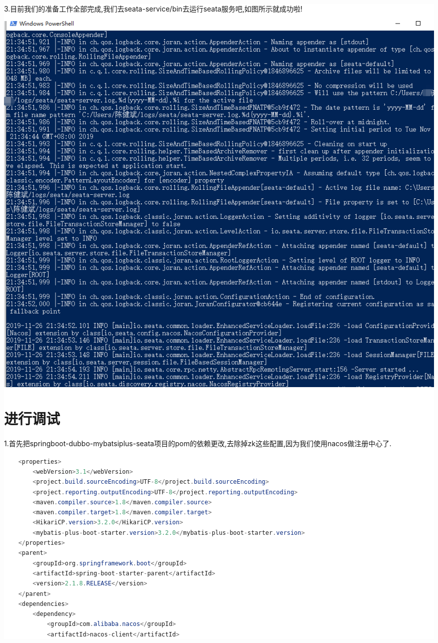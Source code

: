 ​	3.目前我们的准备工作全部完成,我们去seata-service/bin去运行seata服务吧,如图所示就成功啦!

![20191202210112](/img/blog/20191202210112.png)

# 进行调试

​	1.首先把springboot-dubbo-mybatsiplus-seata项目的pom的依赖更改,去除掉zk这些配置,因为我们使用nacos做注册中心了.

```java
	<properties>
		<webVersion>3.1</webVersion>
		<project.build.sourceEncoding>UTF-8</project.build.sourceEncoding>
		<project.reporting.outputEncoding>UTF-8</project.reporting.outputEncoding>
		<maven.compiler.source>1.8</maven.compiler.source>
		<maven.compiler.target>1.8</maven.compiler.target>
		<HikariCP.version>3.2.0</HikariCP.version>
		<mybatis-plus-boot-starter.version>3.2.0</mybatis-plus-boot-starter.version>
	</properties>
	<parent>
		<groupId>org.springframework.boot</groupId>
		<artifactId>spring-boot-starter-parent</artifactId>
		<version>2.1.8.RELEASE</version>
	</parent>
	<dependencies>
		<dependency>
			<groupId>com.alibaba.nacos</groupId>
			<artifactId>nacos-client</artifactId>
```